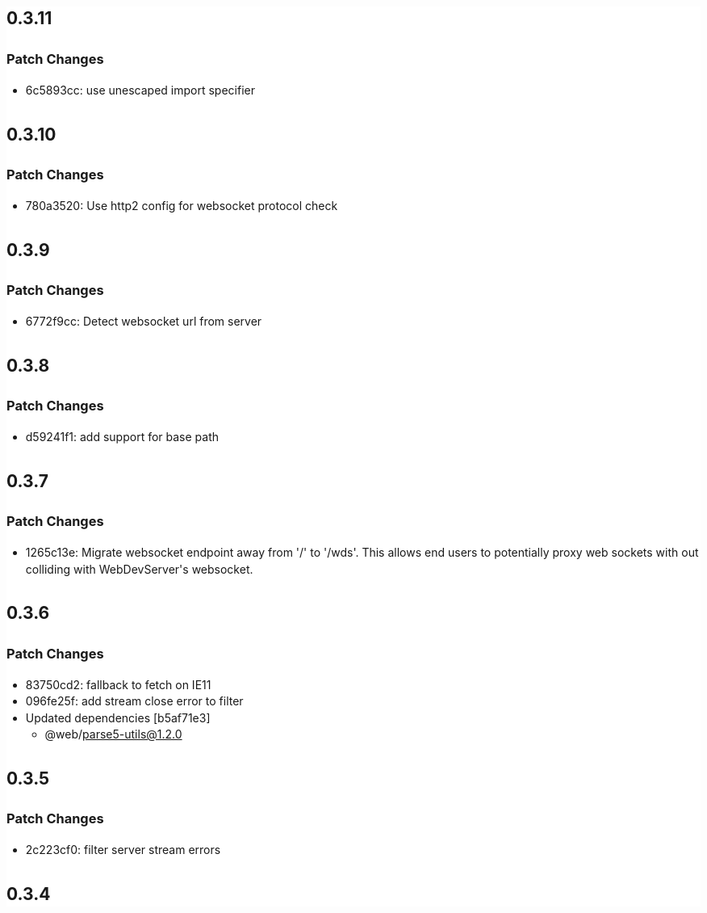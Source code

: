 ## 0.3.11

### Patch Changes

- 6c5893cc: use unescaped import specifier

## 0.3.10

### Patch Changes

- 780a3520: Use http2 config for websocket protocol check

## 0.3.9

### Patch Changes

- 6772f9cc: Detect websocket url from server

## 0.3.8

### Patch Changes

- d59241f1: add support for base path

## 0.3.7

### Patch Changes

- 1265c13e: Migrate websocket endpoint away from '/' to '/wds'. This allows end users to potentially proxy web sockets with out colliding with WebDevServer's websocket.

## 0.3.6

### Patch Changes

- 83750cd2: fallback to fetch on IE11
- 096fe25f: add stream close error to filter
- Updated dependencies [b5af71e3]
  - @web/parse5-utils@1.2.0

## 0.3.5

### Patch Changes

- 2c223cf0: filter server stream errors

## 0.3.4
